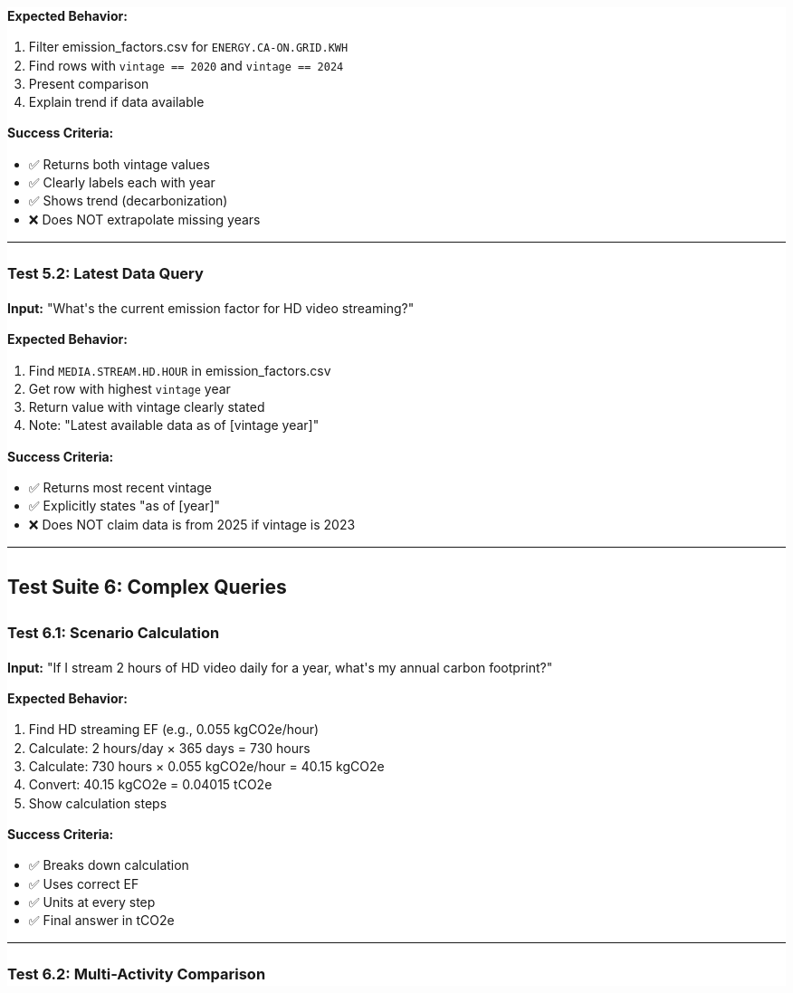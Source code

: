**Expected Behavior:**
1. Filter emission_factors.csv for `ENERGY.CA-ON.GRID.KWH`
2. Find rows with `vintage == 2020` and `vintage == 2024`
3. Present comparison
4. Explain trend if data available

**Success Criteria:**
- ✅ Returns both vintage values
- ✅ Clearly labels each with year
- ✅ Shows trend (decarbonization)
- ❌ Does NOT extrapolate missing years

---

### Test 5.2: Latest Data Query

**Input:** "What's the current emission factor for HD video streaming?"

**Expected Behavior:**
1. Find `MEDIA.STREAM.HD.HOUR` in emission_factors.csv
2. Get row with highest `vintage` year
3. Return value with vintage clearly stated
4. Note: "Latest available data as of [vintage year]"

**Success Criteria:**
- ✅ Returns most recent vintage
- ✅ Explicitly states "as of [year]"
- ❌ Does NOT claim data is from 2025 if vintage is 2023

---

## Test Suite 6: Complex Queries

### Test 6.1: Scenario Calculation

**Input:** "If I stream 2 hours of HD video daily for a year, what's my annual carbon footprint?"

**Expected Behavior:**
1. Find HD streaming EF (e.g., 0.055 kgCO2e/hour)
2. Calculate: 2 hours/day × 365 days = 730 hours
3. Calculate: 730 hours × 0.055 kgCO2e/hour = 40.15 kgCO2e
4. Convert: 40.15 kgCO2e = 0.04015 tCO2e
5. Show calculation steps

**Success Criteria:**
- ✅ Breaks down calculation
- ✅ Uses correct EF
- ✅ Units at every step
- ✅ Final answer in tCO2e

---

### Test 6.2: Multi-Activity Comparison
